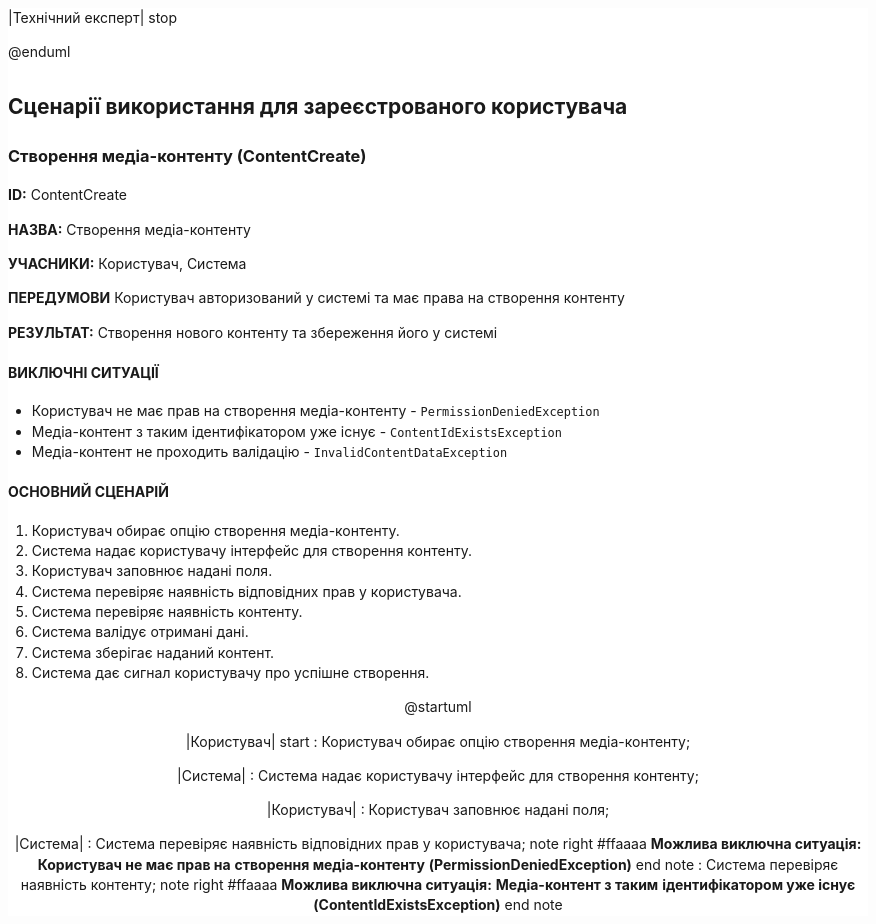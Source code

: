 |Технічний експерт|
stop

@enduml

</div>

## Сценарії використання для зареєстрованого користувача

### Створення медіа-контенту (ContentCreate)

<b>ID:</b> ContentCreate

<b>НАЗВА:</b> Створення медіа-контенту

<b>УЧАСНИКИ:</b> Користувач, Система

<b>ПЕРЕДУМОВИ</b> Користувач авторизований у системі та має права на створення контенту

<b>РЕЗУЛЬТАТ:</b> Створення нового контенту та збереження його у системі

#### ВИКЛЮЧНІ СИТУАЦІЇ
- Користувач не має прав на створення медіа-контенту - `PermissionDeniedException`
- Медіа-контент з таким ідентифікатором уже існує - `ContentIdExistsException`
- Медіа-контент не проходить валідацію - `InvalidContentDataException`

#### ОСНОВНИЙ СЦЕНАРІЙ

1. Користувач обирає опцію створення медіа-контенту.
2. Система надає користувачу інтерфейс для створення контенту.
3. Користувач заповнює надані поля.
4. Система перевіряє наявність відповідних прав у користувача.
5. Система перевіряє наявність контенту.
6. Система валідує отримані дані.
7. Система зберігає наданий контент.
8. Система дає сигнал користувачу про успішне створення.

<div style="text-align: center; margin: auto;">

@startuml

|Користувач| 
start
: Користувач обирає опцію створення медіа-контенту;

|Система|
: Система надає користувачу інтерфейс для створення контенту;

|Користувач| 
: Користувач заповнює надані поля;

|Система|
: Система перевіряє наявність відповідних прав у користувача;
note right #ffaaaa
    <b>Можлива виключна ситуація:</b>
    <b>Користувач не має прав на</b>
    <b>створення медіа-контенту</b>
    <b>(PermissionDeniedException)</b>
end note
: Система перевіряє наявність контенту;
note right #ffaaaa
    <b>Можлива виключна ситуація:</b>
    <b>Медіа-контент з таким</b>
    <b>ідентифікатором уже існує</b>
    <b>(ContentIdExistsException)</b>
end note